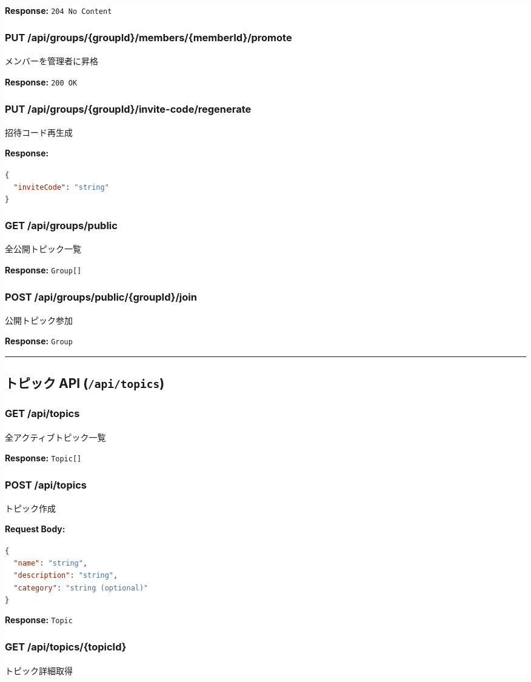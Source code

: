 **Response:** `204 No Content`

### PUT /api/groups/{groupId}/members/{memberId}/promote
メンバーを管理者に昇格

**Response:** `200 OK`

### PUT /api/groups/{groupId}/invite-code/regenerate
招待コード再生成

**Response:**
```json
{
  "inviteCode": "string"
}
```

### GET /api/groups/public
全公開トピック一覧

**Response:** `Group[]`

### POST /api/groups/public/{groupId}/join
公開トピック参加

**Response:** `Group`

---

## トピック API (`/api/topics`)

### GET /api/topics
全アクティブトピック一覧

**Response:** `Topic[]`

### POST /api/topics
トピック作成

**Request Body:**
```json
{
  "name": "string",
  "description": "string",
  "category": "string (optional)"
}
```

**Response:** `Topic`

### GET /api/topics/{topicId}
トピック詳細取得
